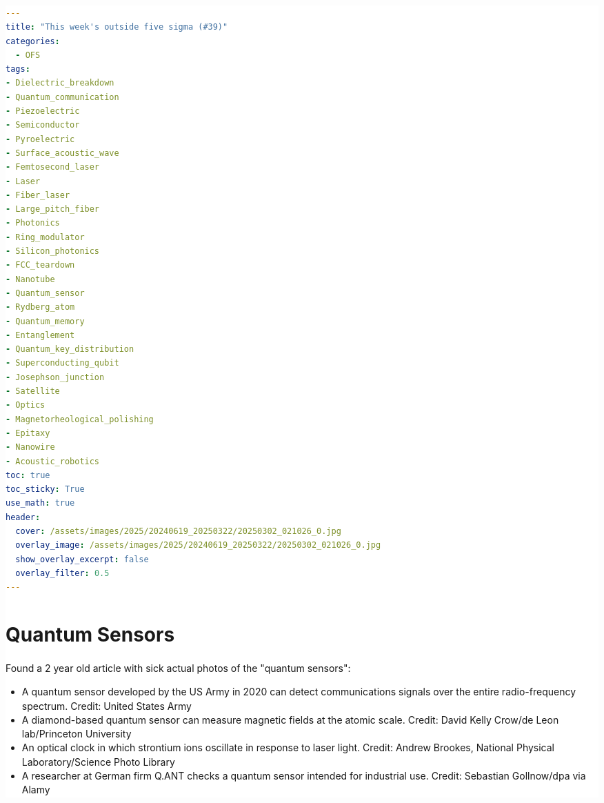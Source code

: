 ```yaml
---
title: "This week's outside five sigma (#39)"
categories:
  - OFS
tags:
- Dielectric_breakdown
- Quantum_communication
- Piezoelectric
- Semiconductor
- Pyroelectric
- Surface_acoustic_wave
- Femtosecond_laser
- Laser
- Fiber_laser
- Large_pitch_fiber
- Photonics
- Ring_modulator
- Silicon_photonics
- FCC_teardown
- Nanotube
- Quantum_sensor
- Rydberg_atom
- Quantum_memory
- Entanglement
- Quantum_key_distribution
- Superconducting_qubit
- Josephson_junction
- Satellite
- Optics
- Magnetorheological_polishing
- Epitaxy
- Nanowire
- Acoustic_robotics
toc: true
toc_sticky: True
use_math: true
header:
  cover: /assets/images/2025/20240619_20250322/20250302_021026_0.jpg
  overlay_image: /assets/images/2025/20240619_20250322/20250302_021026_0.jpg
  show_overlay_excerpt: false
  overlay_filter: 0.5
---
```


# Quantum Sensors

Found a 2 year old article with sick actual photos of the "quantum sensors":

- A quantum sensor developed by the US Army in 2020 can detect communications signals over the entire radio-frequency spectrum. Credit: United States Army
- A diamond-based quantum sensor can measure magnetic fields at the atomic scale. Credit: David Kelly Crow/de Leon lab/Princeton University
- An optical clock in which strontium ions oscillate in response to laser light. Credit: Andrew Brookes, National Physical Laboratory/Science Photo Library
- A researcher at German firm Q.ANT checks a quantum sensor intended for industrial use. Credit: Sebastian Gollnow/dpa via Alamy